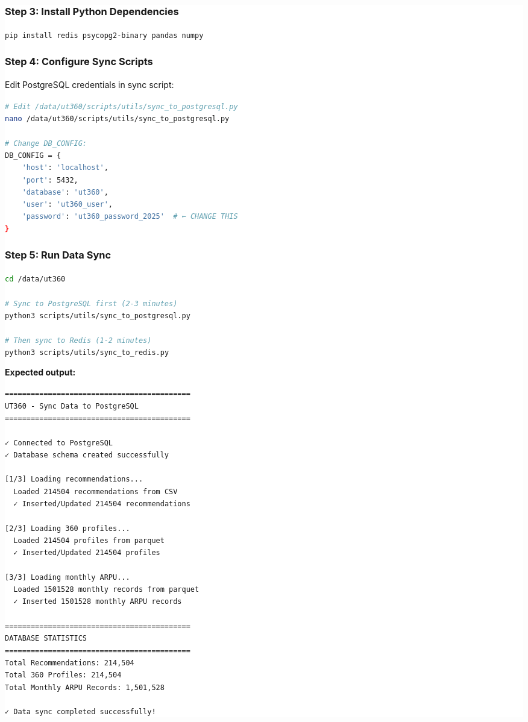 ### Step 3: Install Python Dependencies

```bash
pip install redis psycopg2-binary pandas numpy
```

### Step 4: Configure Sync Scripts

Edit PostgreSQL credentials in sync script:

```bash
# Edit /data/ut360/scripts/utils/sync_to_postgresql.py
nano /data/ut360/scripts/utils/sync_to_postgresql.py

# Change DB_CONFIG:
DB_CONFIG = {
    'host': 'localhost',
    'port': 5432,
    'database': 'ut360',
    'user': 'ut360_user',
    'password': 'ut360_password_2025'  # ← CHANGE THIS
}
```

### Step 5: Run Data Sync

```bash
cd /data/ut360

# Sync to PostgreSQL first (2-3 minutes)
python3 scripts/utils/sync_to_postgresql.py

# Then sync to Redis (1-2 minutes)
python3 scripts/utils/sync_to_redis.py
```

**Expected output:**
```
===========================================
UT360 - Sync Data to PostgreSQL
===========================================

✓ Connected to PostgreSQL
✓ Database schema created successfully

[1/3] Loading recommendations...
  Loaded 214504 recommendations from CSV
  ✓ Inserted/Updated 214504 recommendations

[2/3] Loading 360 profiles...
  Loaded 214504 profiles from parquet
  ✓ Inserted/Updated 214504 profiles

[3/3] Loading monthly ARPU...
  Loaded 1501528 monthly records from parquet
  ✓ Inserted 1501528 monthly ARPU records

===========================================
DATABASE STATISTICS
===========================================
Total Recommendations: 214,504
Total 360 Profiles: 214,504
Total Monthly ARPU Records: 1,501,528

✓ Data sync completed successfully!
```

